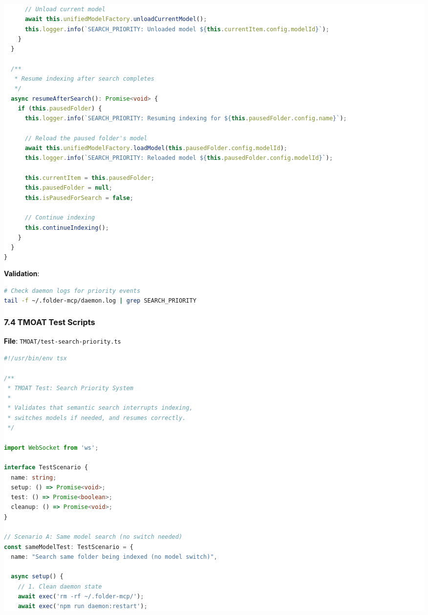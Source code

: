 ```typescript
      // Unload current model
      await this.unifiedModelFactory.unloadCurrentModel();
      this.logger.info(`SEARCH_PRIORITY: Unloaded model ${this.currentItem.config.modelId}`);
    }
  }
  
  /**
   * Resume indexing after search completes
   */
  async resumeAfterSearch(): Promise<void> {
    if (this.pausedFolder) {
      this.logger.info(`SEARCH_PRIORITY: Resuming indexing for ${this.pausedFolder.config.name}`);
      
      // Reload the paused folder's model
      await this.unifiedModelFactory.loadModel(this.pausedFolder.config.modelId);
      this.logger.info(`SEARCH_PRIORITY: Reloaded model ${this.pausedFolder.config.modelId}`);
      
      this.currentItem = this.pausedFolder;
      this.pausedFolder = null;
      this.isPausedForSearch = false;
      
      // Continue indexing
      this.continueIndexing();
    }
  }
}
```

**Validation**:
```bash
# Check daemon logs for priority events
tail -f ~/.folder-mcp/daemon.log | grep SEARCH_PRIORITY
```

### 7.4 TMOAT Test Scripts

**File**: `TMOAT/test-search-priority.ts`

```typescript
#!/usr/bin/env tsx

/**
 * TMOAT Test: Search Priority System
 * 
 * Validates that semantic search interrupts indexing,
 * switches models if needed, and resumes correctly.
 */

import WebSocket from 'ws';

interface TestScenario {
  name: string;
  setup: () => Promise<void>;
  test: () => Promise<boolean>;
  cleanup: () => Promise<void>;
}

// Scenario A: Same model search (no switch needed)
const sameModelTest: TestScenario = {
  name: "Search same folder being indexed (no model switch)",
  
  async setup() {
    // 1. Clean daemon state
    await exec('rm -rf ~/.folder-mcp/');
    await exec('npm run daemon:restart');
```